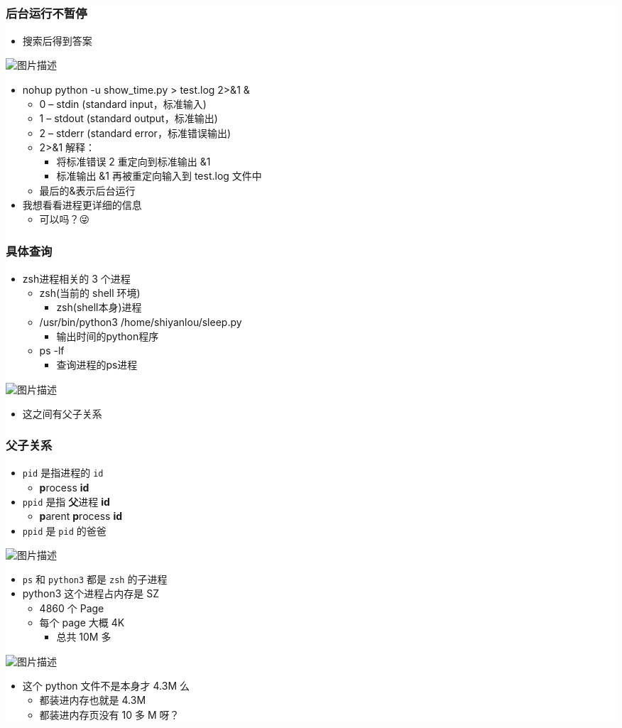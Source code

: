 ### 后台运行不暂停

- 搜索后得到答案

![图片描述](https://doc.shiyanlou.com/courses/uid1190679-20221011-1665461352322)

- nohup python -u show_time.py > test.log 2>&1 &
	- 0 – stdin (standard input，标准输入)
    - 1 – stdout (standard output，标准输出)
    - 2 – stderr (standard error，标准错误输出) 
	- 2>&1 解释：
		- 将标准错误 2 重定向到标准输出 &1 
		- 标准输出 &1 再被重定向输入到 test.log 文件中
	- 最后的&表示后台运行
- 我想看看进程更详细的信息
	- 可以吗？😜

### 具体查询

- zsh进程相关的 3 个进程
  - zsh(当前的 shell 环境)
	- zsh(shell本身)进程
  - /usr/bin/python3 /home/shiyanlou/sleep.py
	- 输出时间的python程序
  - ps -lf
	- 查询进程的ps进程

![图片描述](https://doc.shiyanlou.com/courses/uid1190679-20221009-1665300641263)

- 这之间有父子关系

### 父子关系

- `pid` 是指进程的 `id`
  - **p**rocess **id**
- `ppid` 是指 **父**进程 **id**
  - **p**arent **p**rocess **id**
- `ppid` 是 `pid` 的爸爸 

![图片描述](https://doc.shiyanlou.com/courses/uid1190679-20220324-1648128451537)

- `ps` 和 `python3` 都是 `zsh` 的子进程
- python3 这个进程占内存是 SZ
  - 4860 个 Page
  - 每个 page 大概 4K
	- 总共 10M 多

![图片描述](https://doc.shiyanlou.com/courses/uid1190679-20210311-1615454528781)


- 这个 python 文件不是本身才 4.3M 么
  - 都装进内存也就是 4.3M
  - 都装进内存页没有 10 多 M 呀？
